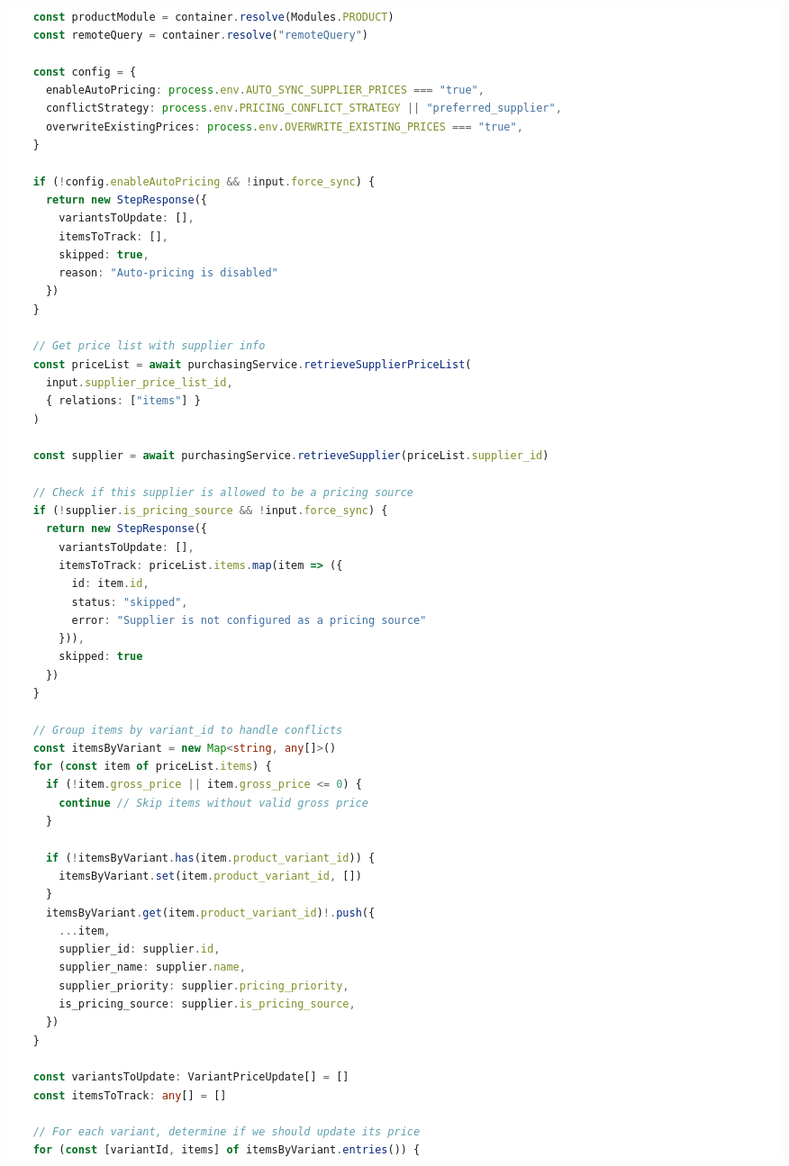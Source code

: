 ```typescript
    const productModule = container.resolve(Modules.PRODUCT)
    const remoteQuery = container.resolve("remoteQuery")
    
    const config = {
      enableAutoPricing: process.env.AUTO_SYNC_SUPPLIER_PRICES === "true",
      conflictStrategy: process.env.PRICING_CONFLICT_STRATEGY || "preferred_supplier",
      overwriteExistingPrices: process.env.OVERWRITE_EXISTING_PRICES === "true",
    }
    
    if (!config.enableAutoPricing && !input.force_sync) {
      return new StepResponse({
        variantsToUpdate: [],
        itemsToTrack: [],
        skipped: true,
        reason: "Auto-pricing is disabled"
      })
    }
    
    // Get price list with supplier info
    const priceList = await purchasingService.retrieveSupplierPriceList(
      input.supplier_price_list_id,
      { relations: ["items"] }
    )
    
    const supplier = await purchasingService.retrieveSupplier(priceList.supplier_id)
    
    // Check if this supplier is allowed to be a pricing source
    if (!supplier.is_pricing_source && !input.force_sync) {
      return new StepResponse({
        variantsToUpdate: [],
        itemsToTrack: priceList.items.map(item => ({
          id: item.id,
          status: "skipped",
          error: "Supplier is not configured as a pricing source"
        })),
        skipped: true
      })
    }
    
    // Group items by variant_id to handle conflicts
    const itemsByVariant = new Map<string, any[]>()
    for (const item of priceList.items) {
      if (!item.gross_price || item.gross_price <= 0) {
        continue // Skip items without valid gross price
      }
      
      if (!itemsByVariant.has(item.product_variant_id)) {
        itemsByVariant.set(item.product_variant_id, [])
      }
      itemsByVariant.get(item.product_variant_id)!.push({
        ...item,
        supplier_id: supplier.id,
        supplier_name: supplier.name,
        supplier_priority: supplier.pricing_priority,
        is_pricing_source: supplier.is_pricing_source,
      })
    }
    
    const variantsToUpdate: VariantPriceUpdate[] = []
    const itemsToTrack: any[] = []
    
    // For each variant, determine if we should update its price
    for (const [variantId, items] of itemsByVariant.entries()) {
```